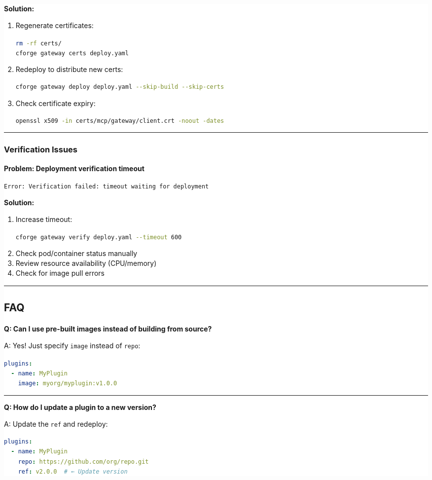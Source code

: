 **Solution:**
1. Regenerate certificates:
   ```bash
   rm -rf certs/
   cforge gateway certs deploy.yaml
   ```
2. Redeploy to distribute new certs:
   ```bash
   cforge gateway deploy deploy.yaml --skip-build --skip-certs
   ```
3. Check certificate expiry:
   ```bash
   openssl x509 -in certs/mcp/gateway/client.crt -noout -dates
   ```

---

### Verification Issues

**Problem: Deployment verification timeout**
```
Error: Verification failed: timeout waiting for deployment
```

**Solution:**
1. Increase timeout:
   ```bash
   cforge gateway verify deploy.yaml --timeout 600
   ```
2. Check pod/container status manually
3. Review resource availability (CPU/memory)
4. Check for image pull errors

---

## FAQ

**Q: Can I use pre-built images instead of building from source?**

A: Yes! Just specify `image` instead of `repo`:
```yaml
plugins:
  - name: MyPlugin
    image: myorg/myplugin:v1.0.0
```

---

**Q: How do I update a plugin to a new version?**

A: Update the `ref` and redeploy:
```yaml
plugins:
  - name: MyPlugin
    repo: https://github.com/org/repo.git
    ref: v2.0.0  # ← Update version
```
